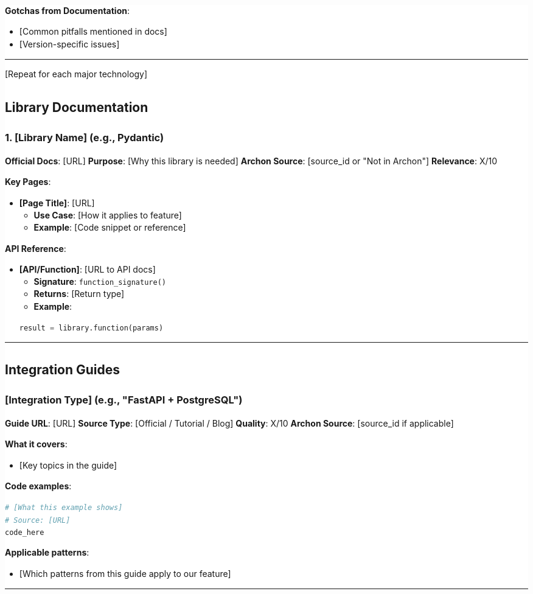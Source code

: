 **Gotchas from Documentation**:
- [Common pitfalls mentioned in docs]
- [Version-specific issues]

---

[Repeat for each major technology]

## Library Documentation

### 1. [Library Name] (e.g., Pydantic)
**Official Docs**: [URL]
**Purpose**: [Why this library is needed]
**Archon Source**: [source_id or "Not in Archon"]
**Relevance**: X/10

**Key Pages**:
- **[Page Title]**: [URL]
  - **Use Case**: [How it applies to feature]
  - **Example**: [Code snippet or reference]

**API Reference**:
- **[API/Function]**: [URL to API docs]
  - **Signature**: `function_signature()`
  - **Returns**: [Return type]
  - **Example**:
  ```python
  result = library.function(params)
  ```

---

## Integration Guides

### [Integration Type] (e.g., "FastAPI + PostgreSQL")
**Guide URL**: [URL]
**Source Type**: [Official / Tutorial / Blog]
**Quality**: X/10
**Archon Source**: [source_id if applicable]

**What it covers**:
- [Key topics in the guide]

**Code examples**:
```python
# [What this example shows]
# Source: [URL]
code_here
```

**Applicable patterns**:
- [Which patterns from this guide apply to our feature]

---
